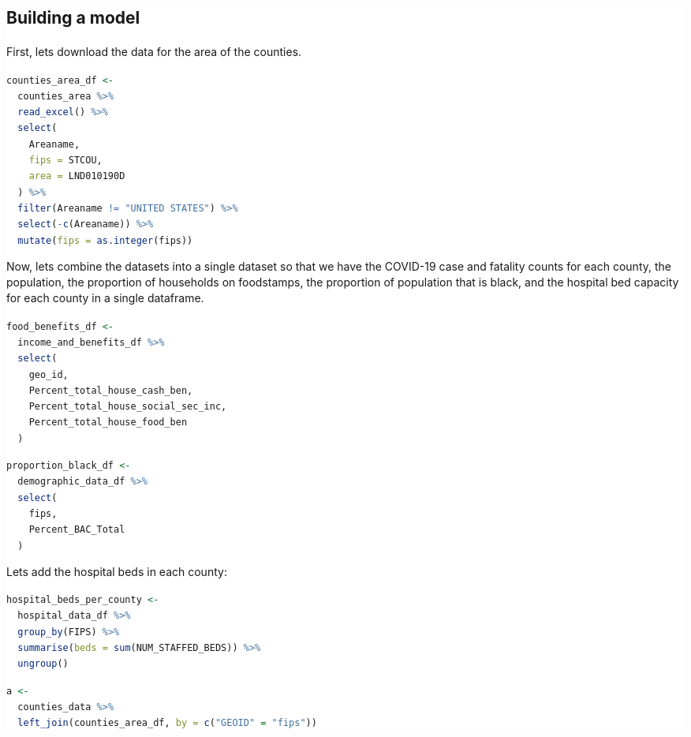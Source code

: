 ## Building a model

First, lets download the data for the area of the counties.

``` r
counties_area_df <-
  counties_area %>% 
  read_excel() %>% 
  select(
    Areaname,
    fips = STCOU,
    area = LND010190D
  ) %>% 
  filter(Areaname != "UNITED STATES") %>% 
  select(-c(Areaname)) %>% 
  mutate(fips = as.integer(fips))
```

Now, lets combine the datasets into a single dataset so that we have the
COVID-19 case and fatality counts for each county, the population, the
proportion of households on foodstamps, the proportion of population
that is black, and the hospital bed capacity for each county in a single
dataframe.

``` r
food_benefits_df <-
  income_and_benefits_df %>% 
  select(
    geo_id,
    Percent_total_house_cash_ben,
    Percent_total_house_social_sec_inc,
    Percent_total_house_food_ben
  )
```

``` r
proportion_black_df <-
  demographic_data_df %>% 
  select(
    fips,
    Percent_BAC_Total
  )
```

Lets add the hospital beds in each county:

``` r
hospital_beds_per_county <-
  hospital_data_df %>% 
  group_by(FIPS) %>% 
  summarise(beds = sum(NUM_STAFFED_BEDS)) %>% 
  ungroup()
```

``` r
a <-
  counties_data %>% 
  left_join(counties_area_df, by = c("GEOID" = "fips"))
```
